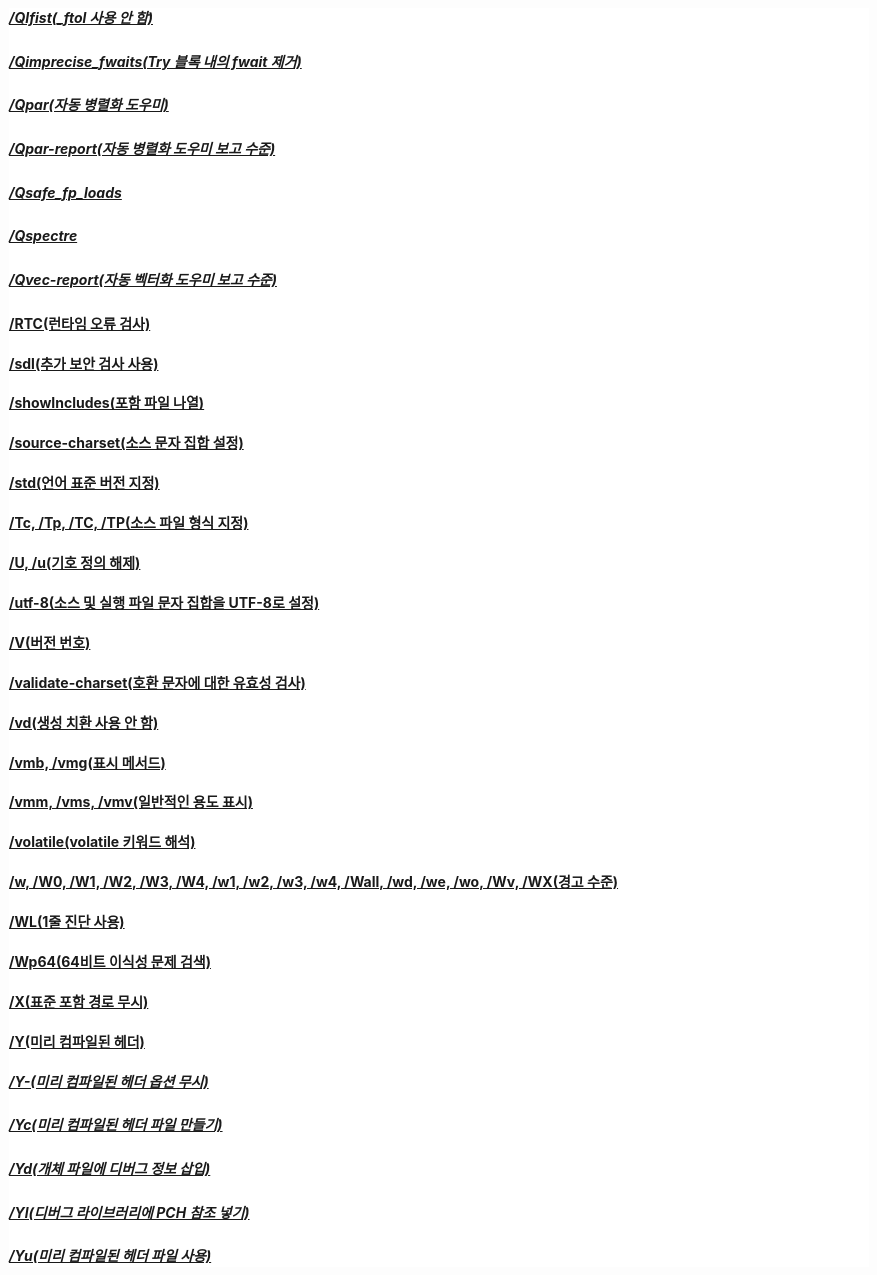 ##### [/QIfist(_ftol 사용 안 함)](qifist-suppress-ftol.md)
##### [/Qimprecise_fwaits(Try 블록 내의 fwait 제거)](qimprecise-fwaits-remove-fwaits-inside-try-blocks.md)
##### [/Qpar(자동 병렬화 도우미)](qpar-auto-parallelizer.md)
##### [/Qpar-report(자동 병렬화 도우미 보고 수준)](qpar-report-auto-parallelizer-reporting-level.md)
##### [/Qsafe_fp_loads](qsafe-fp-loads.md)
##### [/Qspectre](qspectre.md)
##### [/Qvec-report(자동 벡터화 도우미 보고 수준)](qvec-report-auto-vectorizer-reporting-level.md)
#### [/RTC(런타임 오류 검사)](rtc-run-time-error-checks.md)
#### [/sdl(추가 보안 검사 사용)](sdl-enable-additional-security-checks.md)
#### [/showIncludes(포함 파일 나열)](showincludes-list-include-files.md)
#### [/source-charset(소스 문자 집합 설정)](source-charset-set-source-character-set.md)
#### [/std(언어 표준 버전 지정)](std-specify-language-standard-version.md)
#### [/Tc, /Tp, /TC, /TP(소스 파일 형식 지정)](tc-tp-tc-tp-specify-source-file-type.md)
#### [/U, /u(기호 정의 해제)](u-u-undefine-symbols.md)
#### [/utf-8(소스 및 실행 파일 문자 집합을 UTF-8로 설정)](utf-8-set-source-and-executable-character-sets-to-utf-8.md)
#### [/V(버전 번호)](v-version-number.md)
#### [/validate-charset(호환 문자에 대한 유효성 검사)](validate-charset-validate-for-compatible-characters.md)
#### [/vd(생성 치환 사용 안 함)](vd-disable-construction-displacements.md)
#### [/vmb, /vmg(표시 메서드)](vmb-vmg-representation-method.md)
#### [/vmm, /vms, /vmv(일반적인 용도 표시)](vmm-vms-vmv-general-purpose-representation.md)
#### [/volatile(volatile 키워드 해석)](volatile-volatile-keyword-interpretation.md)
#### [/w, /W0, /W1, /W2, /W3, /W4, /w1, /w2, /w3, /w4, /Wall, /wd, /we, /wo, /Wv, /WX(경고 수준)](compiler-option-warning-level.md)
#### [/WL(1줄 진단 사용)](wl-enable-one-line-diagnostics.md)
#### [/Wp64(64비트 이식성 문제 검색)](wp64-detect-64-bit-portability-issues.md)
#### [/X(표준 포함 경로 무시)](x-ignore-standard-include-paths.md)
#### [/Y(미리 컴파일된 헤더)](y-precompiled-headers.md)
##### [/Y-(미리 컴파일된 헤더 옵션 무시)](y-ignore-precompiled-header-options.md)
##### [/Yc(미리 컴파일된 헤더 파일 만들기)](yc-create-precompiled-header-file.md)
##### [/Yd(개체 파일에 디버그 정보 삽입)](yd-place-debug-information-in-object-file.md)
##### [/Yl(디버그 라이브러리에 PCH 참조 넣기)](yl-inject-pch-reference-for-debug-library.md)
##### [/Yu(미리 컴파일된 헤더 파일 사용)](yu-use-precompiled-header-file.md)
